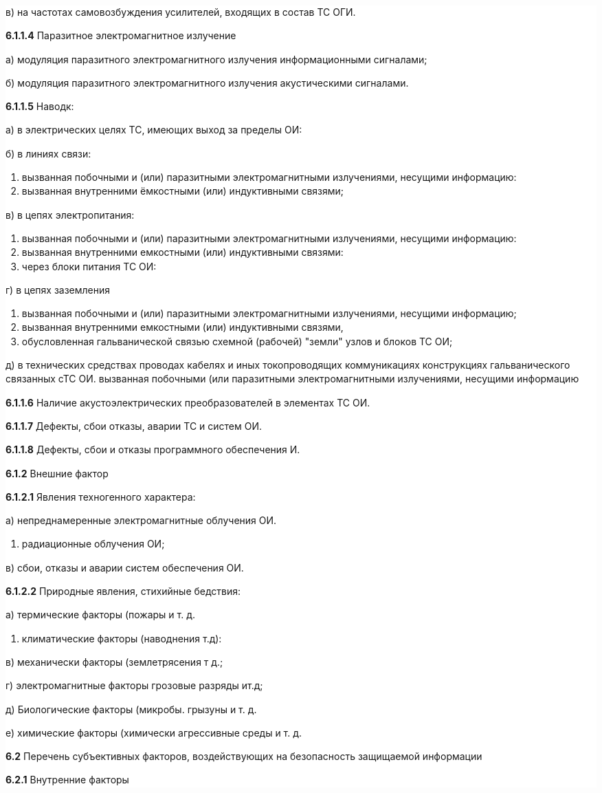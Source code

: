 в) на частотах самовозбуждения усилителей, входящих в состав ТС ОГИ.

**6.1.1.4** Паразитное электромагнитное излучение

а) модуляция паразитного электромагнитного излучения информационными сигналами;

б) модуляция паразитного электромагнитного излучения акустическими сигналами.

**6.1.1.5** Наводк:

а) в электрических целях ТС, имеющих выход за пределы ОИ:

б) в линиях связи:
  1) вызванная побочными и (или) паразитными электромагнитными излучениями, несущими информацию:
  2) вызванная внутренними ёмкостными (или) индуктивными связями;
 
в) в цепях электропитания:
  1) вызванная побочными и (или) паразитными электромагнитными излучениями, несущими информацию:
  2) вызванная внутренними емкостными (или) индуктивными связями:
  3) через блоки питания ТС ОИ:

г) в цепях заземления
  1) вызванная побочными и (или) паразитными электромагнитными излучениями, несущими информацию;
  2) вызванная внутренними емкостными (или) индуктивными связями,
  3) обусловленная гальванической связью схемной (рабочей) "земли" узлов и блоков ТС ОИ;

д) в технических средствах проводах кабелях и иных токопроводящих коммуникациях конструкциях гальванического связанных сТС ОИ. вызванная побочными (или паразитными электромагнитными излучениями, несущими информацию

**6.1.1.6** Наличие акустоэлектрических преобразователей в элементах ТС ОИ.

**6.1.1.7** Дефекты, сбои отказы, аварии ТС и систем ОИ.

**6.1.1.8** Дефекты, сбои и отказы программного обеспечения И.

**6.1.2** Внешние фактор

**6.1.2.1** Явления техногенного характера:

а) непреднамеренные электромагнитные облучения ОИ.
  1) радиационные облучения ОИ;

в) сбои, отказы и аварии систем обеспечения ОИ.

**6.1.2.2** Природные явления, стихийные бедствия:

а) термические факторы (пожары и т. д.
  1) климатические факторы (наводнения т.д):

в) механически факторы (землетрясения т д.;

г) электромагнитные факторы грозовые разряды ит.д;

д) Биологические факторы (микробы. грызуны и т. д.

е) химические факторы (химически агрессивные среды и т. д.

**6.2** Перечень субъективных факторов, воздействующих на безопасность защищаемой информации

**6.2.1** Внутренние факторы
